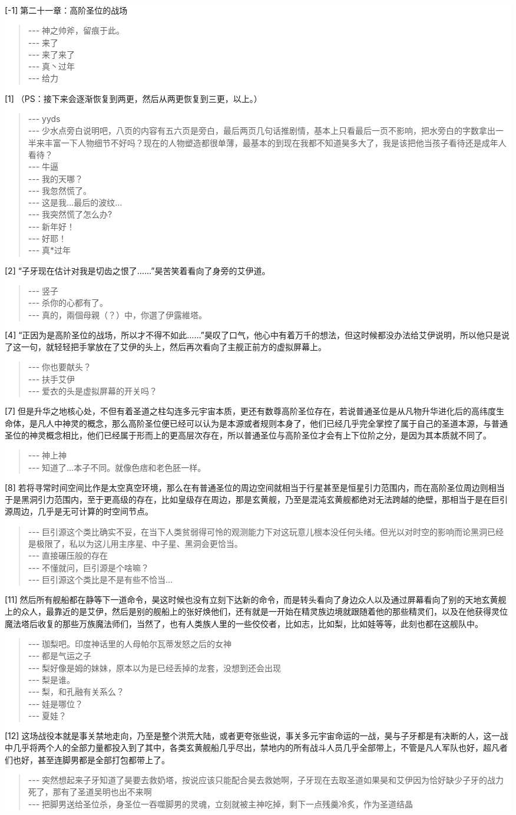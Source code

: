 
[-1] 第二十一章：高阶圣位的战场
>--- 神之帅斧，留痕于此。<br>
>--- 来了<br>
>--- 来了来了<br>
>--- 真丶过年<br>
>--- 给力<br>

[1] （PS：接下来会逐渐恢复到两更，然后从两更恢复到三更，以上。）
>--- yyds<br>
>--- 少水点旁白说明吧，八页的内容有五六页是旁白，最后两页几句话推剧情，基本上只看最后一页不影响，把水旁白的字数拿出一半来丰富一下人物细节不好吗？现在的人物塑造都很单薄，最基本的到现在我都不知道昊多大了，我是该把他当孩子看待还是成年人看待？<br>
>--- 牛逼<br>
>--- 我的天哪？<br>
>--- 我忽然慌了。<br>
>--- 这是我…最后的波纹…<br>
>--- 我突然慌了怎么办?<br>
>--- 新年好！<br>
>--- 好耶！<br>
>--- 真*过年<br>

[2] “子牙现在估计对我是切齿之恨了……”昊苦笑着看向了身旁的艾伊道。
>--- 竖子<br>
>--- 杀你的心都有了。<br>
>--- 真的，兩個母親（？）中，你選了伊露維塔。<br>

[4] “正因为是高阶圣位的战场，所以才不得不如此……”昊叹了口气，他心中有着万千的想法，但这时候都没办法给艾伊说明，所以他只是说了这一句，就轻轻把手掌放在了艾伊的头上，然后再次看向了主舰正前方的虚拟屏幕上。
>--- 你也要献头？<br>
>--- 扶手艾伊<br>
>--- 爱衣的头是虚拟屏幕的开关吗？<br>

[7] 但是升华之地核心处，不但有着圣道之柱勾连多元宇宙本质，更还有数尊高阶圣位存在，若说普通圣位是从凡物升华进化后的高纬度生命体，是凡人中神灵的概念，那么高阶圣位便已经可以认为是本源或者规则本身了，他们已经几乎完全掌控了属于自己的圣道本源，与普通圣位的神灵概念相比，他们已经属于形而上的更高层次存在，所以普通圣位与高阶圣位才会有上下位阶之分，是因为其本质就不同了。
>--- 神上神<br>
>--- 知道了...本子不同。就像色痞和老色胚一样。<br>

[8] 若将寻常时间空间比作是太空真空环境，那么在有普通圣位的周边空间就相当于行星甚至是恒星引力范围内，而在高阶圣位周边则相当于是黑洞引力范围内，至于更高级的存在，比如皇级存在周边，那是玄黄舰，乃至是混沌玄黄舰都绝对无法跨越的绝壁，那相当于是在巨引源周边，几乎是无可计算的时空间节点。
>--- 巨引源这个类比确实不妥，在当下人类贫弱得可怜的观测能力下对这玩意儿根本没任何头绪。但光以对时空的影响而论黑洞已经是极限了，私以为这儿用主序星、中子星、黑洞会更恰当。<br>
>--- 直接碾压般的存在<br>
>--- 不懂就问，巨引源是个啥嘛？<br>
>--- 巨引源这个类比是不是有些不恰当…<br>

[11] 然后所有舰船都在静等下一道命令，昊这时候也没有立刻下达新的命令，而是转头看向了身边众人以及通过屏幕看向了别的天地玄黄舰上的众人，最靠近的是艾伊，然后是别的舰船上的张好焕他们，还有就是一开始在精灵族边境就跟随着他的那些精灵们，以及在他获得灵位魔法塔后收复的那些万族魔法师们，当然了，也有人类族人里的一些佼佼者，比如志，比如梨，比如娃等等，此刻也都在这舰队中。
>--- 珈梨吧。印度神话里的人母帕尔瓦蒂发怒之后的女神<br>
>--- 都是气运之子<br>
>--- 梨好像是姆的妹妹，原本以为是已经丢掉的龙套，没想到还会出现<br>
>--- 梨是谁。<br>
>--- 梨，和孔融有关系么？<br>
>--- 娃是哪位？<br>
>--- 夏娃？<br>

[12] 这场战役本就是事关禁地走向，乃至是整个洪荒大陆，或者更夸张些说，事关多元宇宙命运的一战，昊与子牙都是有决断的人，这一战中几乎将两个人的全部力量都投入到了其中，各类玄黄舰船几乎尽出，禁地内的所有战斗人员几乎全部带上，不管是凡人军队也好，超凡者们也好，甚至连脚男都是全部打包都带上了。
>--- 突然想起来子牙知道了昊要去救奶塔，按说应该只能配合昊去救她啊，子牙现在去取圣道如果昊和艾伊因为恰好缺少子牙的战力死了，那有了圣道吴明也出不来啊<br>
>--- 把脚男送给圣位杀，身圣位一吞噬脚男的灵魂，立刻就被主神吃掉，剩下一点残羹冷炙，作为圣道结晶<br>
